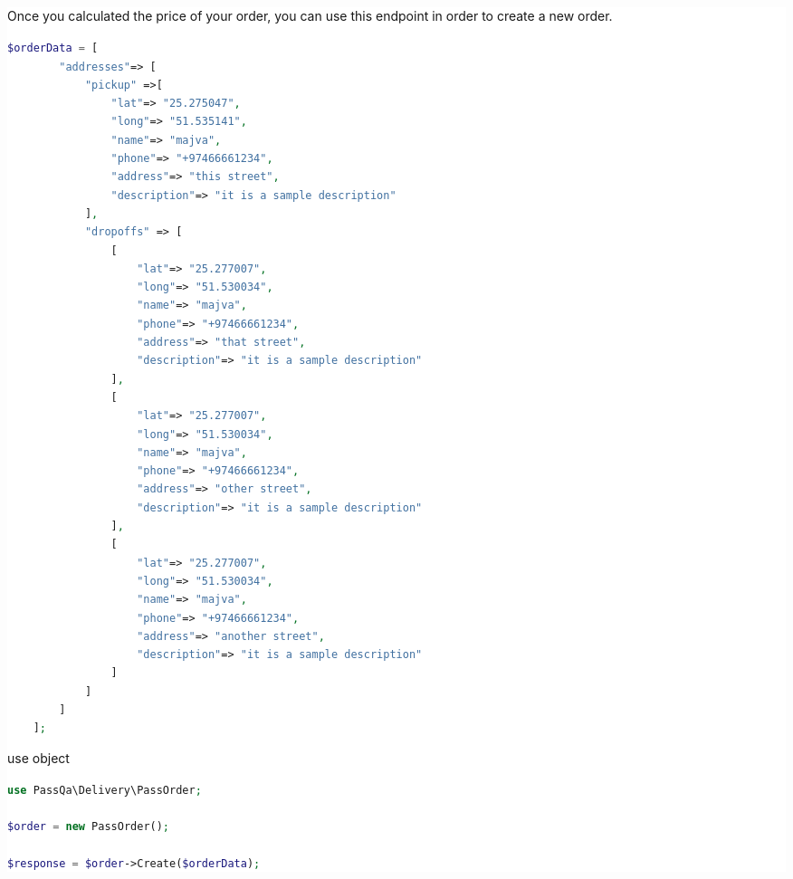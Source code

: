 Once you calculated the price of your order, you can use this endpoint in order to create a new order.

```php
$orderData = [
        "addresses"=> [
            "pickup" =>[
                "lat"=> "25.275047",
                "long"=> "51.535141",
                "name"=> "majva",
                "phone"=> "+97466661234",
                "address"=> "this street",
                "description"=> "it is a sample description"
            ],
            "dropoffs" => [
                [
                    "lat"=> "25.277007",
                    "long"=> "51.530034",
                    "name"=> "majva",
                    "phone"=> "+97466661234",
                    "address"=> "that street",
                    "description"=> "it is a sample description"
                ],
                [
                    "lat"=> "25.277007",
                    "long"=> "51.530034",
                    "name"=> "majva",
                    "phone"=> "+97466661234",
                    "address"=> "other street",
                    "description"=> "it is a sample description"
                ],
                [
                    "lat"=> "25.277007",
                    "long"=> "51.530034",
                    "name"=> "majva",
                    "phone"=> "+97466661234",
                    "address"=> "another street",
                    "description"=> "it is a sample description"
                ]
            ]
        ]
    ];
```

use object

```php
use PassQa\Delivery\PassOrder;

$order = new PassOrder();

$response = $order->Create($orderData);
```
